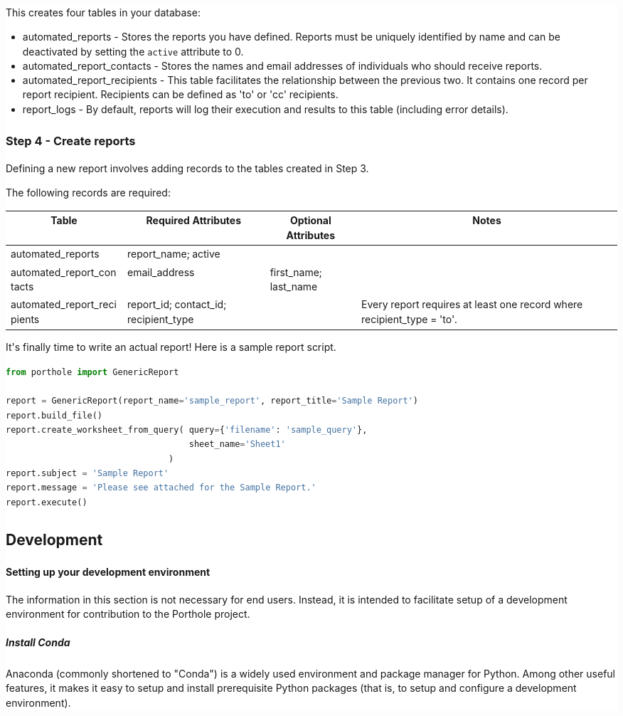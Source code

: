 This creates four tables in your database:

* automated_reports - Stores the reports you have defined. Reports must be uniquely identified by name and can be deactivated by setting the `active` attribute to 0.
* automated_report_contacts - Stores the names and email addresses of individuals who should receive reports.
* automated_report_recipients - This table facilitates the relationship between the previous two. It contains one record per report recipient. Recipients can be defined as 'to' or 'cc' recipients.
* report_logs - By default, reports will log their execution and results to this table (including error details).


### Step 4 - Create reports

Defining a new report involves adding records to the tables created in Step 3.

The following records are required:

| Table                       | Required Attributes                   | Optional Attributes   | Notes                                                                  |
|-----------------------------|---------------------------------------|-----------------------|------------------------------------------------------------------------|
| automated_reports           | report_name; active                   |                       |                                                                        |
| automated_report_contacts   | email_address                         | first_name; last_name |                                                                        |
| automated_report_recipients | report_id; contact_id; recipient_type |                       | Every report requires at least one record where recipient_type = 'to'. |

It's finally time to write an actual report! Here is a sample report script.

```python
from porthole import GenericReport

report = GenericReport(report_name='sample_report', report_title='Sample Report')
report.build_file()
report.create_worksheet_from_query( query={'filename': 'sample_query'},
                                    sheet_name='Sheet1'
                                )
report.subject = 'Sample Report'
report.message = 'Please see attached for the Sample Report.'
report.execute()

```


## Development


#### Setting up your development environment

The information in this section is not necessary for end users. Instead, it is intended to facilitate setup of a development environment for contribution to the Porthole project.

##### Install Conda

Anaconda (commonly shortened to "Conda") is a widely used environment and package manager for Python. Among other useful features, it makes it easy to setup and install prerequisite Python packages (that is, to setup and configure a development environment).
